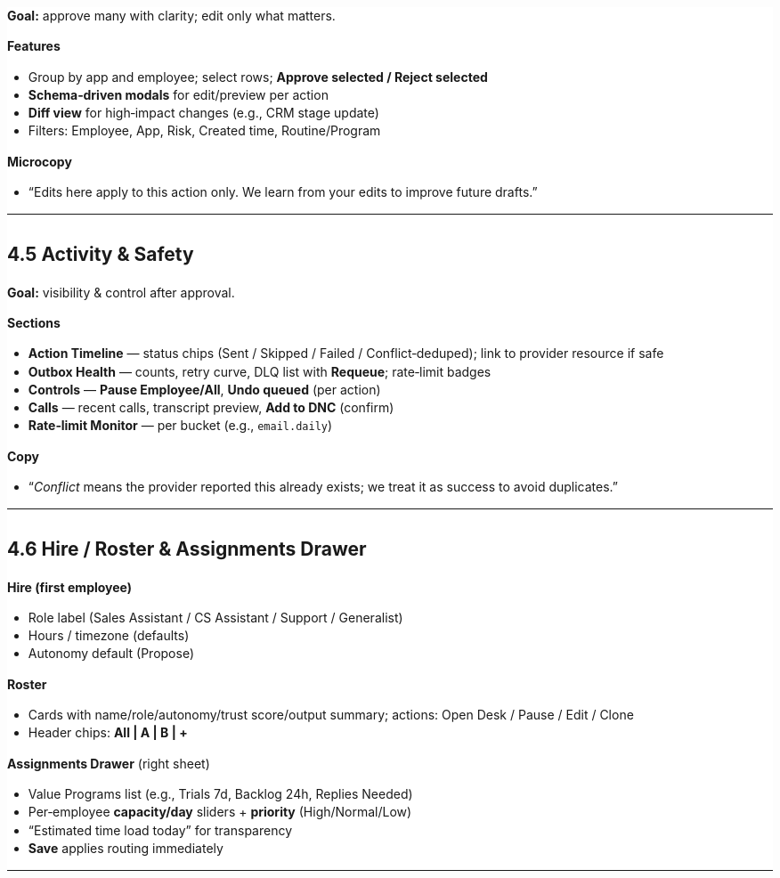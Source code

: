**Goal:** approve many with clarity; edit only what matters.

**Features**

- Group by app and employee; select rows; **Approve selected / Reject selected**
- **Schema‑driven modals** for edit/preview per action
- **Diff view** for high‑impact changes (e.g., CRM stage update)
- Filters: Employee, App, Risk, Created time, Routine/Program

**Microcopy**

- “Edits here apply to this action only. We learn from your edits to improve future drafts.”

---

## 4.5 Activity & Safety

**Goal:** visibility & control after approval.

**Sections**

- **Action Timeline** — status chips (Sent / Skipped / Failed / Conflict‐deduped); link to provider resource if safe
- **Outbox Health** — counts, retry curve, DLQ list with **Requeue**; rate‑limit badges
- **Controls** — **Pause Employee/All**, **Undo queued** (per action)
- **Calls** — recent calls, transcript preview, **Add to DNC** (confirm)
- **Rate‑limit Monitor** — per bucket (e.g., `email.daily`)

**Copy**

- “_Conflict_ means the provider reported this already exists; we treat it as success to avoid duplicates.”

---

## 4.6 Hire / Roster & Assignments Drawer

**Hire (first employee)**

- Role label (Sales Assistant / CS Assistant / Support / Generalist)
- Hours / timezone (defaults)
- Autonomy default (Propose)

**Roster**

- Cards with name/role/autonomy/trust score/output summary; actions: Open Desk / Pause / Edit / Clone
- Header chips: **All | A | B | +**

**Assignments Drawer** (right sheet)

- Value Programs list (e.g., Trials 7d, Backlog 24h, Replies Needed)
- Per‑employee **capacity/day** sliders + **priority** (High/Normal/Low)
- “Estimated time load today” for transparency
- **Save** applies routing immediately

---
